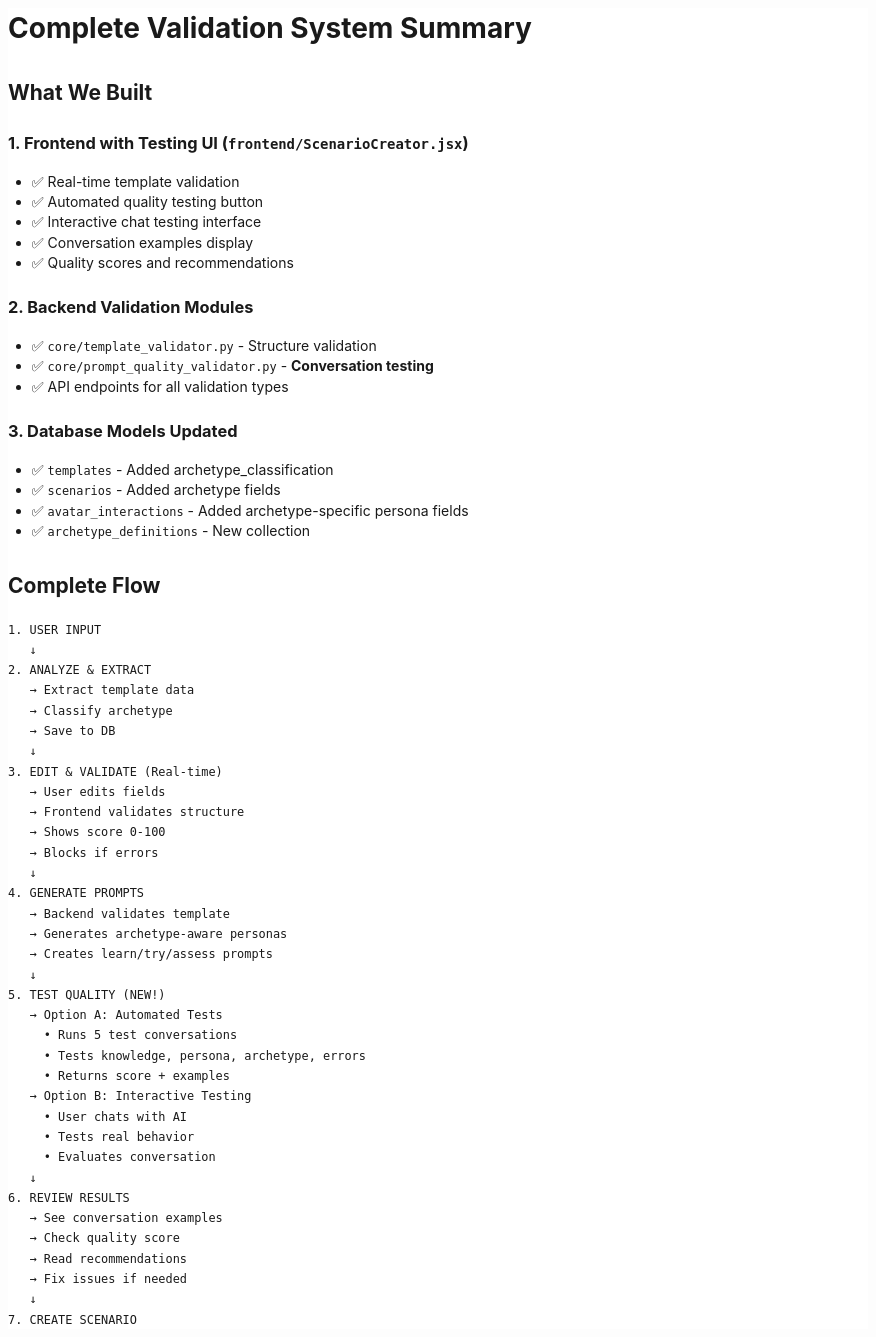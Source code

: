 # Complete Validation System Summary

## What We Built

### 1. **Frontend with Testing UI** (`frontend/ScenarioCreator.jsx`)
- ✅ Real-time template validation
- ✅ Automated quality testing button
- ✅ Interactive chat testing interface
- ✅ Conversation examples display
- ✅ Quality scores and recommendations

### 2. **Backend Validation Modules**
- ✅ `core/template_validator.py` - Structure validation
- ✅ `core/prompt_quality_validator.py` - **Conversation testing**
- ✅ API endpoints for all validation types

### 3. **Database Models Updated**
- ✅ `templates` - Added archetype_classification
- ✅ `scenarios` - Added archetype fields
- ✅ `avatar_interactions` - Added archetype-specific persona fields
- ✅ `archetype_definitions` - New collection

## Complete Flow

```
1. USER INPUT
   ↓
2. ANALYZE & EXTRACT
   → Extract template data
   → Classify archetype
   → Save to DB
   ↓
3. EDIT & VALIDATE (Real-time)
   → User edits fields
   → Frontend validates structure
   → Shows score 0-100
   → Blocks if errors
   ↓
4. GENERATE PROMPTS
   → Backend validates template
   → Generates archetype-aware personas
   → Creates learn/try/assess prompts
   ↓
5. TEST QUALITY (NEW!)
   → Option A: Automated Tests
     • Runs 5 test conversations
     • Tests knowledge, persona, archetype, errors
     • Returns score + examples
   → Option B: Interactive Testing
     • User chats with AI
     • Tests real behavior
     • Evaluates conversation
   ↓
6. REVIEW RESULTS
   → See conversation examples
   → Check quality score
   → Read recommendations
   → Fix issues if needed
   ↓
7. CREATE SCENARIO
```